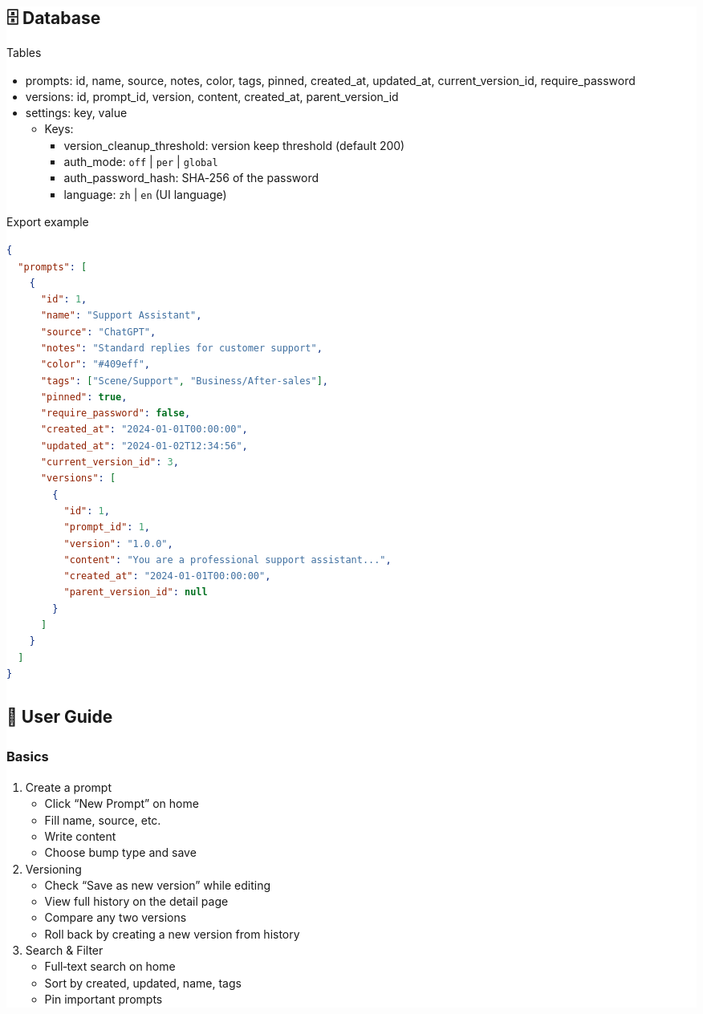 ## 🗄️ Database

Tables
- prompts: id, name, source, notes, color, tags, pinned, created_at, updated_at, current_version_id, require_password
- versions: id, prompt_id, version, content, created_at, parent_version_id
- settings: key, value
  - Keys:
    - version_cleanup_threshold: version keep threshold (default 200)
    - auth_mode: `off` | `per` | `global`
    - auth_password_hash: SHA‑256 of the password
    - language: `zh` | `en` (UI language)

Export example

```json
{
  "prompts": [
    {
      "id": 1,
      "name": "Support Assistant",
      "source": "ChatGPT",
      "notes": "Standard replies for customer support",
      "color": "#409eff",
      "tags": ["Scene/Support", "Business/After-sales"],
      "pinned": true,
      "require_password": false,
      "created_at": "2024-01-01T00:00:00",
      "updated_at": "2024-01-02T12:34:56",
      "current_version_id": 3,
      "versions": [
        {
          "id": 1,
          "prompt_id": 1,
          "version": "1.0.0",
          "content": "You are a professional support assistant...",
          "created_at": "2024-01-01T00:00:00",
          "parent_version_id": null
        }
      ]
    }
  ]
}
```

## 🎯 User Guide

### Basics
1. Create a prompt
   - Click “New Prompt” on home
   - Fill name, source, etc.
   - Write content
   - Choose bump type and save
2. Versioning
   - Check “Save as new version” while editing
   - View full history on the detail page
   - Compare any two versions
   - Roll back by creating a new version from history
3. Search & Filter
   - Full‑text search on home
   - Sort by created, updated, name, tags
   - Pin important prompts
